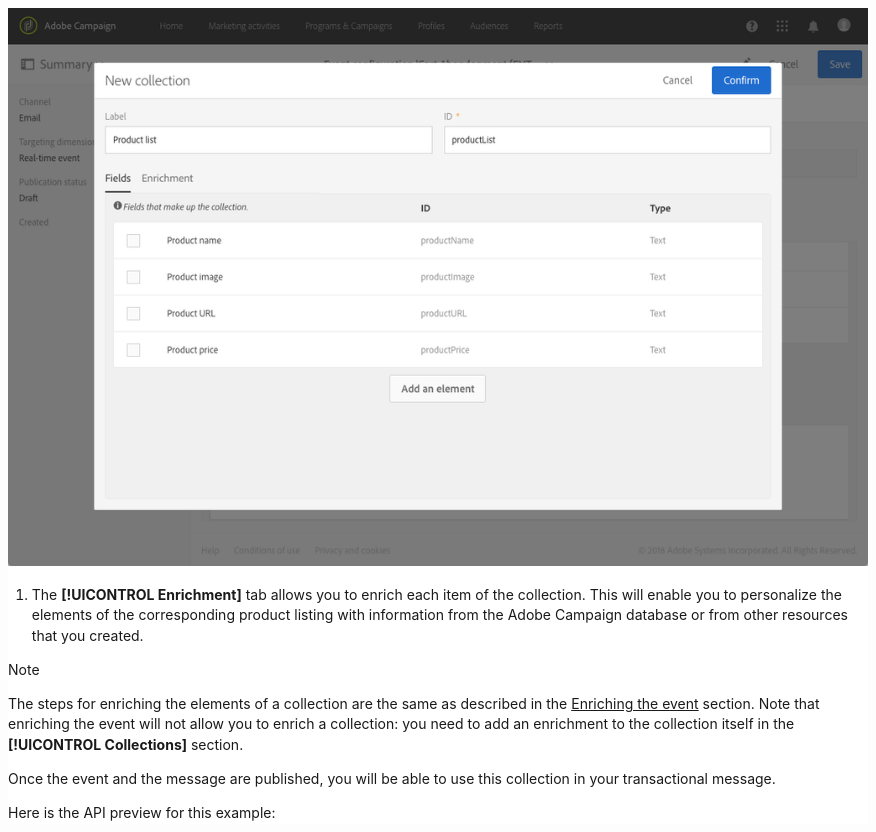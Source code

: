    ![](assets/message-center_collection_fields.png)

1. The **[!UICONTROL Enrichment]** tab allows you to enrich each item of the collection. This will enable you to personalize the elements of the corresponding product listing with information from the Adobe Campaign database or from other resources that you created.

>[!NOTE]
>
>The steps for enriching the elements of a collection are the same as described in the [Enriching the event](#enriching-the-transactional-message-content) section. Note that enriching the event will not allow you to enrich a collection: you need to add an enrichment to the collection itself in the **[!UICONTROL Collections]** section.

Once the event and the message are published, you will be able to use this collection in your transactional message.

Here is the API preview for this example:
